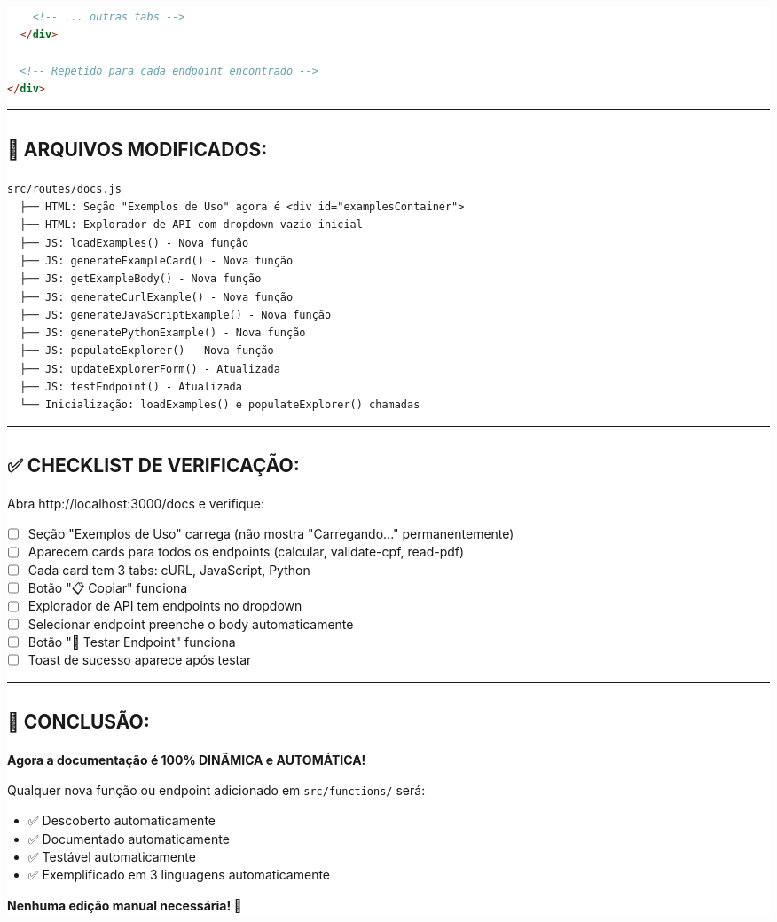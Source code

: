 ```html
    <!-- ... outras tabs -->
  </div>
  
  <!-- Repetido para cada endpoint encontrado -->
</div>
```

---

## 📝 **ARQUIVOS MODIFICADOS:**

```
src/routes/docs.js
  ├── HTML: Seção "Exemplos de Uso" agora é <div id="examplesContainer">
  ├── HTML: Explorador de API com dropdown vazio inicial
  ├── JS: loadExamples() - Nova função
  ├── JS: generateExampleCard() - Nova função
  ├── JS: getExampleBody() - Nova função
  ├── JS: generateCurlExample() - Nova função
  ├── JS: generateJavaScriptExample() - Nova função
  ├── JS: generatePythonExample() - Nova função
  ├── JS: populateExplorer() - Nova função
  ├── JS: updateExplorerForm() - Atualizada
  ├── JS: testEndpoint() - Atualizada
  └── Inicialização: loadExamples() e populateExplorer() chamadas
```

---

## ✅ **CHECKLIST DE VERIFICAÇÃO:**

Abra http://localhost:3000/docs e verifique:

- [ ] Seção "Exemplos de Uso" carrega (não mostra "Carregando..." permanentemente)
- [ ] Aparecem cards para todos os endpoints (calcular, validate-cpf, read-pdf)
- [ ] Cada card tem 3 tabs: cURL, JavaScript, Python
- [ ] Botão "📋 Copiar" funciona
- [ ] Explorador de API tem endpoints no dropdown
- [ ] Selecionar endpoint preenche o body automaticamente
- [ ] Botão "🚀 Testar Endpoint" funciona
- [ ] Toast de sucesso aparece após testar

---

## 🎉 **CONCLUSÃO:**

**Agora a documentação é 100% DINÂMICA e AUTOMÁTICA!**

Qualquer nova função ou endpoint adicionado em `src/functions/` será:
- ✅ Descoberto automaticamente
- ✅ Documentado automaticamente
- ✅ Testável automaticamente
- ✅ Exemplificado em 3 linguagens automaticamente

**Nenhuma edição manual necessária! 🚀**
